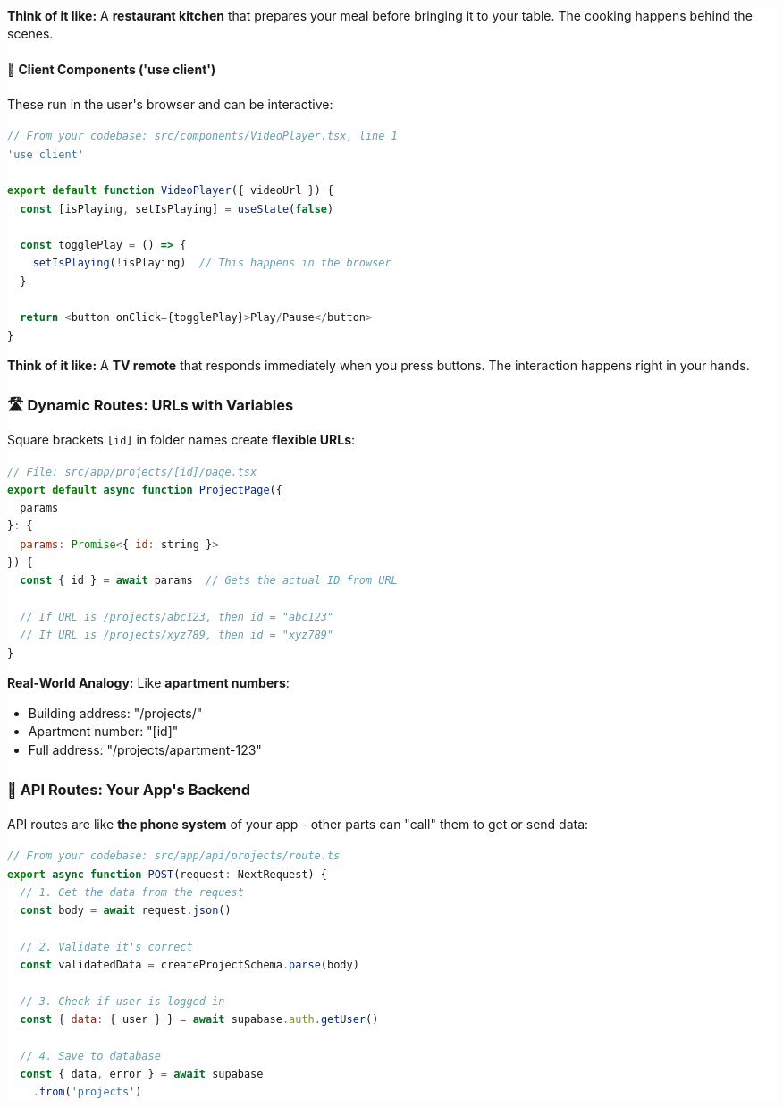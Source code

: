 **Think of it like:** A **restaurant kitchen** that prepares your meal before bringing it to your table. The cooking happens behind the scenes.

#### 📱 **Client Components ('use client')**
These run in the user's browser and can be interactive:

```javascript
// From your codebase: src/components/VideoPlayer.tsx, line 1
'use client'

export default function VideoPlayer({ videoUrl }) {
  const [isPlaying, setIsPlaying] = useState(false)

  const togglePlay = () => {
    setIsPlaying(!isPlaying)  // This happens in the browser
  }

  return <button onClick={togglePlay}>Play/Pause</button>
}
```

**Think of it like:** A **TV remote** that responds immediately when you press buttons. The interaction happens right in your hands.

### 🛣️ **Dynamic Routes: URLs with Variables**

Square brackets `[id]` in folder names create **flexible URLs**:

```javascript
// File: src/app/projects/[id]/page.tsx
export default async function ProjectPage({
  params
}: {
  params: Promise<{ id: string }>
}) {
  const { id } = await params  // Gets the actual ID from URL

  // If URL is /projects/abc123, then id = "abc123"
  // If URL is /projects/xyz789, then id = "xyz789"
}
```

**Real-World Analogy:** Like **apartment numbers**:
- Building address: "/projects/"
- Apartment number: "[id]"
- Full address: "/projects/apartment-123"

### 📡 **API Routes: Your App's Backend**

API routes are like **the phone system** of your app - other parts can "call" them to get or send data:

```javascript
// From your codebase: src/app/api/projects/route.ts
export async function POST(request: NextRequest) {
  // 1. Get the data from the request
  const body = await request.json()

  // 2. Validate it's correct
  const validatedData = createProjectSchema.parse(body)

  // 3. Check if user is logged in
  const { data: { user } } = await supabase.auth.getUser()

  // 4. Save to database
  const { data, error } = await supabase
    .from('projects')
```